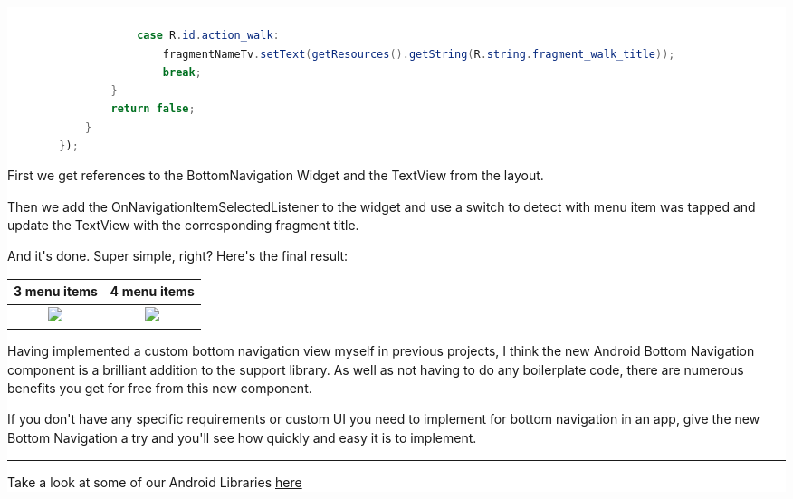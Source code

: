 ```java

                    case R.id.action_walk:
                        fragmentNameTv.setText(getResources().getString(R.string.fragment_walk_title));
                        break;
                }
                return false;
            }
        });
```

First we get references to the BottomNavigation Widget and the TextView from the layout.

Then we add the OnNavigationItemSelectedListener to the widget and use a switch to detect with menu item was tapped and update the TextView with the corresponding fragment title.

And it's done. Super simple, right? Here's the final result:

3 menu items             |  4 menu items
:-------------------------:|:-------------------------:
<img src="https://d1gwekl0pol55k.cloudfront.net/image/nstack/translate_values/3buttonsgif_VtILFZWqWD.gif" width="300">  |  <img src="https://d1gwekl0pol55k.cloudfront.net/image/nstack/translate_values/4buttonsgif_n1Avgls13h.gif" width="300">

Having implemented a custom bottom navigation view myself in previous projects, I think the new Android Bottom Navigation component is a brilliant addition to the support library. As well as not having to do any boilerplate code, there are numerous benefits you get for free from this new component.

If you don't have any specific requirements or custom UI you need to implement for bottom navigation in an app, give the new Bottom Navigation a try and you'll see how quickly and easy it is to implement.

-----

Take a look at some of our Android Libraries [here](https://github.com/nodes-android)
